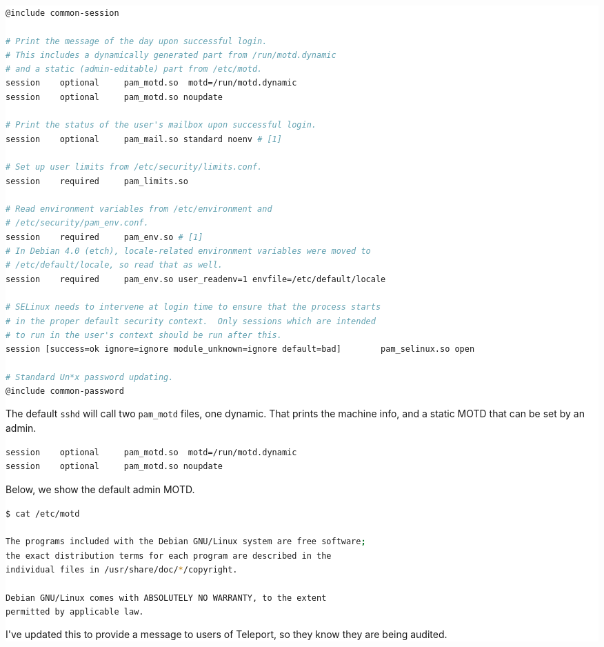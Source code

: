 ```bash
@include common-session

# Print the message of the day upon successful login.
# This includes a dynamically generated part from /run/motd.dynamic
# and a static (admin-editable) part from /etc/motd.
session    optional     pam_motd.so  motd=/run/motd.dynamic
session    optional     pam_motd.so noupdate

# Print the status of the user's mailbox upon successful login.
session    optional     pam_mail.so standard noenv # [1]

# Set up user limits from /etc/security/limits.conf.
session    required     pam_limits.so

# Read environment variables from /etc/environment and
# /etc/security/pam_env.conf.
session    required     pam_env.so # [1]
# In Debian 4.0 (etch), locale-related environment variables were moved to
# /etc/default/locale, so read that as well.
session    required     pam_env.so user_readenv=1 envfile=/etc/default/locale

# SELinux needs to intervene at login time to ensure that the process starts
# in the proper default security context.  Only sessions which are intended
# to run in the user's context should be run after this.
session [success=ok ignore=ignore module_unknown=ignore default=bad]        pam_selinux.so open

# Standard Un*x password updating.
@include common-password
```

The default `sshd` will call two `pam_motd` files, one dynamic. That prints the machine
info, and a static MOTD that can be set by an admin.

```
session    optional     pam_motd.so  motd=/run/motd.dynamic
session    optional     pam_motd.so noupdate
```

Below, we show the default admin MOTD.

```bash
$ cat /etc/motd

The programs included with the Debian GNU/Linux system are free software;
the exact distribution terms for each program are described in the
individual files in /usr/share/doc/*/copyright.

Debian GNU/Linux comes with ABSOLUTELY NO WARRANTY, to the extent
permitted by applicable law.
```

I've updated this to provide a message to users of Teleport, so they know they are
being audited.
